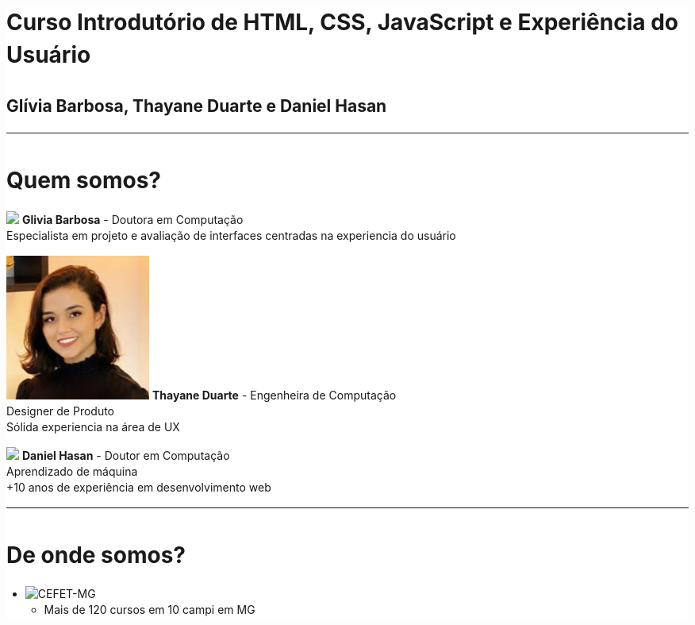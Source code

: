 
# <span class="title-part-left">Curso Introdutório de</span> <span class="title-part-top">**HTML, CSS, JavaScript e Experiência do Usuário**</span> 
## <span class="subtitle">**Glívia Barbosa**, **Thayane Duarte** e **Daniel Hasan**</span>
---
# Quem somos? 


![](images/glivia.jpg) 
**Glivia Barbosa** - Doutora em Computação<br>
Especialista em projeto e avaliação de interfaces
centradas na experiencia do usuário

![](images/thayane.jpeg) 
**Thayane Duarte** - Engenheira de Computação<br>
Designer de Produto<br>
Sólida experiencia na área de UX

![](images/hasan.png) 
**Daniel Hasan** - Doutor em Computação<br>
Aprendizado de máquina<br>
+10 anos de experiência em desenvolvimento web

<style>
    .portrait{
      width: 100px!important;
      height: 100px!important;
    }
</style>

---
# De onde somos? 



  -  ![CEFET-MG](images/logo_cefetmg.png)<br>
      - Mais de 120 cursos em 10 campi em MG <br>
